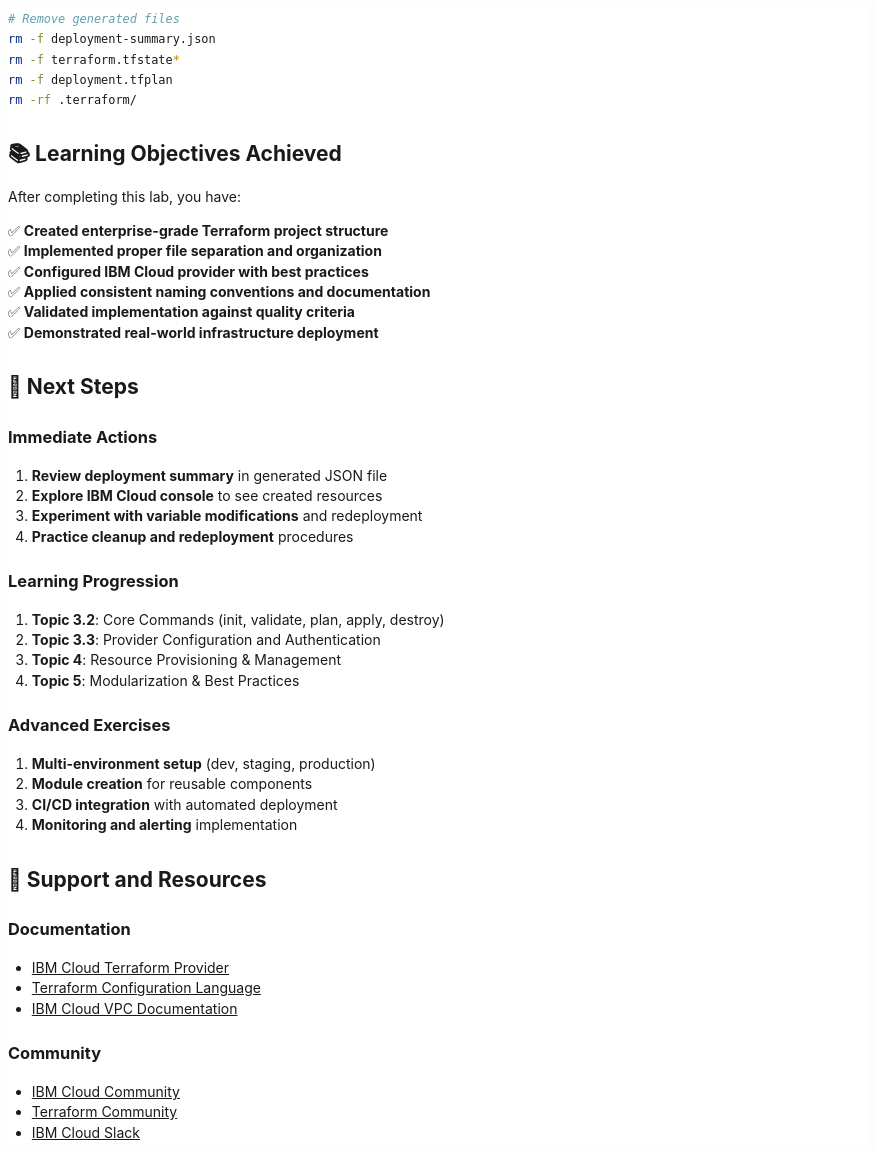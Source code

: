```bash
# Remove generated files
rm -f deployment-summary.json
rm -f terraform.tfstate*
rm -f deployment.tfplan
rm -rf .terraform/
```

## 📚 **Learning Objectives Achieved**

After completing this lab, you have:

✅ **Created enterprise-grade Terraform project structure**  
✅ **Implemented proper file separation and organization**  
✅ **Configured IBM Cloud provider with best practices**  
✅ **Applied consistent naming conventions and documentation**  
✅ **Validated implementation against quality criteria**  
✅ **Demonstrated real-world infrastructure deployment**  

## 🎯 **Next Steps**

### **Immediate Actions**
1. **Review deployment summary** in generated JSON file
2. **Explore IBM Cloud console** to see created resources
3. **Experiment with variable modifications** and redeployment
4. **Practice cleanup and redeployment** procedures

### **Learning Progression**
1. **Topic 3.2**: Core Commands (init, validate, plan, apply, destroy)
2. **Topic 3.3**: Provider Configuration and Authentication
3. **Topic 4**: Resource Provisioning & Management
4. **Topic 5**: Modularization & Best Practices

### **Advanced Exercises**
1. **Multi-environment setup** (dev, staging, production)
2. **Module creation** for reusable components
3. **CI/CD integration** with automated deployment
4. **Monitoring and alerting** implementation

## 🤝 **Support and Resources**

### **Documentation**
- [IBM Cloud Terraform Provider](https://registry.terraform.io/providers/IBM-Cloud/ibm/latest/docs)
- [Terraform Configuration Language](https://www.terraform.io/language)
- [IBM Cloud VPC Documentation](https://cloud.ibm.com/docs/vpc)

### **Community**
- [IBM Cloud Community](https://community.ibm.com/community/user/cloud)
- [Terraform Community](https://discuss.hashicorp.com/c/terraform-core)
- [IBM Cloud Slack](https://ibm-cloud-tech.slack.com)
